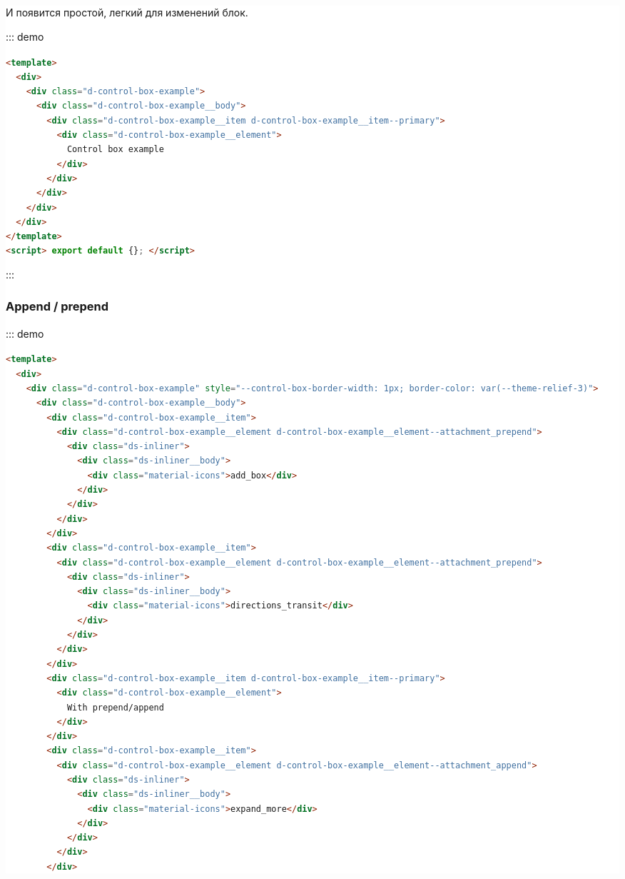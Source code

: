 И появится простой, легкий для изменений блок.

::: demo
```html
<template>
  <div>
    <div class="d-control-box-example">
      <div class="d-control-box-example__body">
        <div class="d-control-box-example__item d-control-box-example__item--primary">
          <div class="d-control-box-example__element">
            Control box example
          </div>
        </div>
      </div>
    </div>
  </div>
</template>
<script> export default {}; </script>
```
:::

### Append / prepend

::: demo
```html
<template>
  <div>
    <div class="d-control-box-example" style="--control-box-border-width: 1px; border-color: var(--theme-relief-3)">
      <div class="d-control-box-example__body">
        <div class="d-control-box-example__item">
          <div class="d-control-box-example__element d-control-box-example__element--attachment_prepend">
            <div class="ds-inliner">
              <div class="ds-inliner__body">
                <div class="material-icons">add_box</div>
              </div>
            </div>
          </div>
        </div>
        <div class="d-control-box-example__item">
          <div class="d-control-box-example__element d-control-box-example__element--attachment_prepend">
            <div class="ds-inliner">
              <div class="ds-inliner__body">
                <div class="material-icons">directions_transit</div>
              </div>
            </div>
          </div>
        </div>
        <div class="d-control-box-example__item d-control-box-example__item--primary">
          <div class="d-control-box-example__element">
            With prepend/append
          </div>
        </div>
        <div class="d-control-box-example__item">
          <div class="d-control-box-example__element d-control-box-example__element--attachment_append">
            <div class="ds-inliner">
              <div class="ds-inliner__body">
                <div class="material-icons">expand_more</div>
              </div>
            </div>
          </div>
        </div>
```